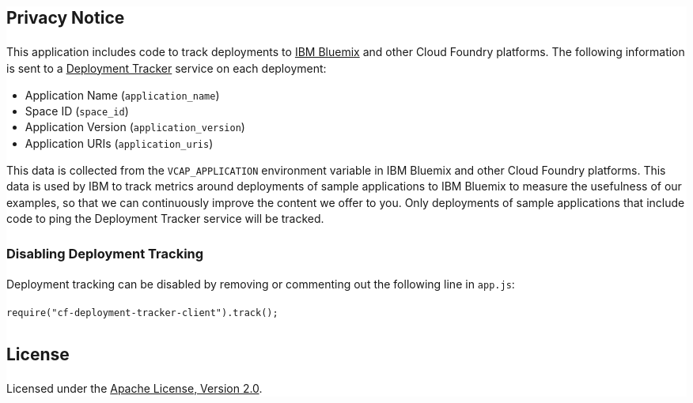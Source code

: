 ## Privacy Notice

This application includes code to track deployments to [IBM Bluemix](https://www.bluemix.net/) and other Cloud Foundry platforms. The following information is sent to a [Deployment Tracker](https://github.com/cloudant-labs/deployment-tracker) service on each deployment:

* Application Name (`application_name`)
* Space ID (`space_id`)
* Application Version (`application_version`)
* Application URIs (`application_uris`)

This data is collected from the `VCAP_APPLICATION` environment variable in IBM Bluemix and other Cloud Foundry platforms. This data is used by IBM to track metrics around deployments of sample applications to IBM Bluemix to measure the usefulness of our examples, so that we can continuously improve the content we offer to you. Only deployments of sample applications that include code to ping the Deployment Tracker service will be tracked.

### Disabling Deployment Tracking

Deployment tracking can be disabled by removing or commenting out the following line in `app.js`:

`require("cf-deployment-tracker-client").track();`

## License

Licensed under the [Apache License, Version 2.0](LICENSE.txt).
